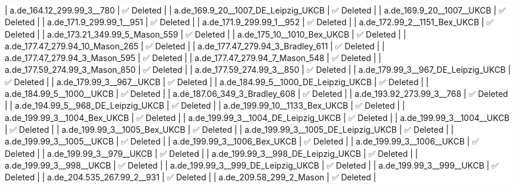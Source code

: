 | a.de_164.12_299.99_3__780 | ✅ Deleted |
| a.de_169.9_20__1007_DE_Leipzig_UKCB | ✅ Deleted |
| a.de_169.9_20__1007__UKCB | ✅ Deleted |
| a.de_171.9_299.99_1__951 | ✅ Deleted |
| a.de_171.9_299.99_1__952 | ✅ Deleted |
| a.de_172.99_2__1151_Bex_UKCB | ✅ Deleted |
| a.de_173.21_349.99_5_Mason_559 | ✅ Deleted |
| a.de_175_10__1010_Bex_UKCB | ✅ Deleted |
| a.de_177.47_279.94_10_Mason_265 | ✅ Deleted |
| a.de_177.47_279.94_3_Bradley_611 | ✅ Deleted |
| a.de_177.47_279.94_3_Mason_595 | ✅ Deleted |
| a.de_177.47_279.94_7_Mason_548 | ✅ Deleted |
| a.de_177.59_274.99_3_Mason_850 | ✅ Deleted |
| a.de_177.59_274.99_3__850 | ✅ Deleted |
| a.de_179.99_3__967_DE_Leipzig_UKCB | ✅ Deleted |
| a.de_179.99_3__967__UKCB | ✅ Deleted |
| a.de_184.99_5__1000_DE_Leipzig_UKCB | ✅ Deleted |
| a.de_184.99_5__1000__UKCB | ✅ Deleted |
| a.de_187.06_349_3_Bradley_608 | ✅ Deleted |
| a.de_193.92_273.99_3__768 | ✅ Deleted |
| a.de_194.99_5__968_DE_Leipzig_UKCB | ✅ Deleted |
| a.de_199.99_10__1133_Bex_UKCB | ✅ Deleted |
| a.de_199.99_3__1004_Bex_UKCB | ✅ Deleted |
| a.de_199.99_3__1004_DE_Leipzig_UKCB | ✅ Deleted |
| a.de_199.99_3__1004__UKCB | ✅ Deleted |
| a.de_199.99_3__1005_Bex_UKCB | ✅ Deleted |
| a.de_199.99_3__1005_DE_Leipzig_UKCB | ✅ Deleted |
| a.de_199.99_3__1005__UKCB | ✅ Deleted |
| a.de_199.99_3__1006_Bex_UKCB | ✅ Deleted |
| a.de_199.99_3__1006__UKCB | ✅ Deleted |
| a.de_199.99_3__979__UKCB | ✅ Deleted |
| a.de_199.99_3__998_DE_Leipzig_UKCB | ✅ Deleted |
| a.de_199.99_3__998__UKCB | ✅ Deleted |
| a.de_199.99_3__999_DE_Leipzig_UKCB | ✅ Deleted |
| a.de_199.99_3__999__UKCB | ✅ Deleted |
| a.de_204.535_267.99_2__931 | ✅ Deleted |
| a.de_209.58_299_2_Mason | ✅ Deleted |